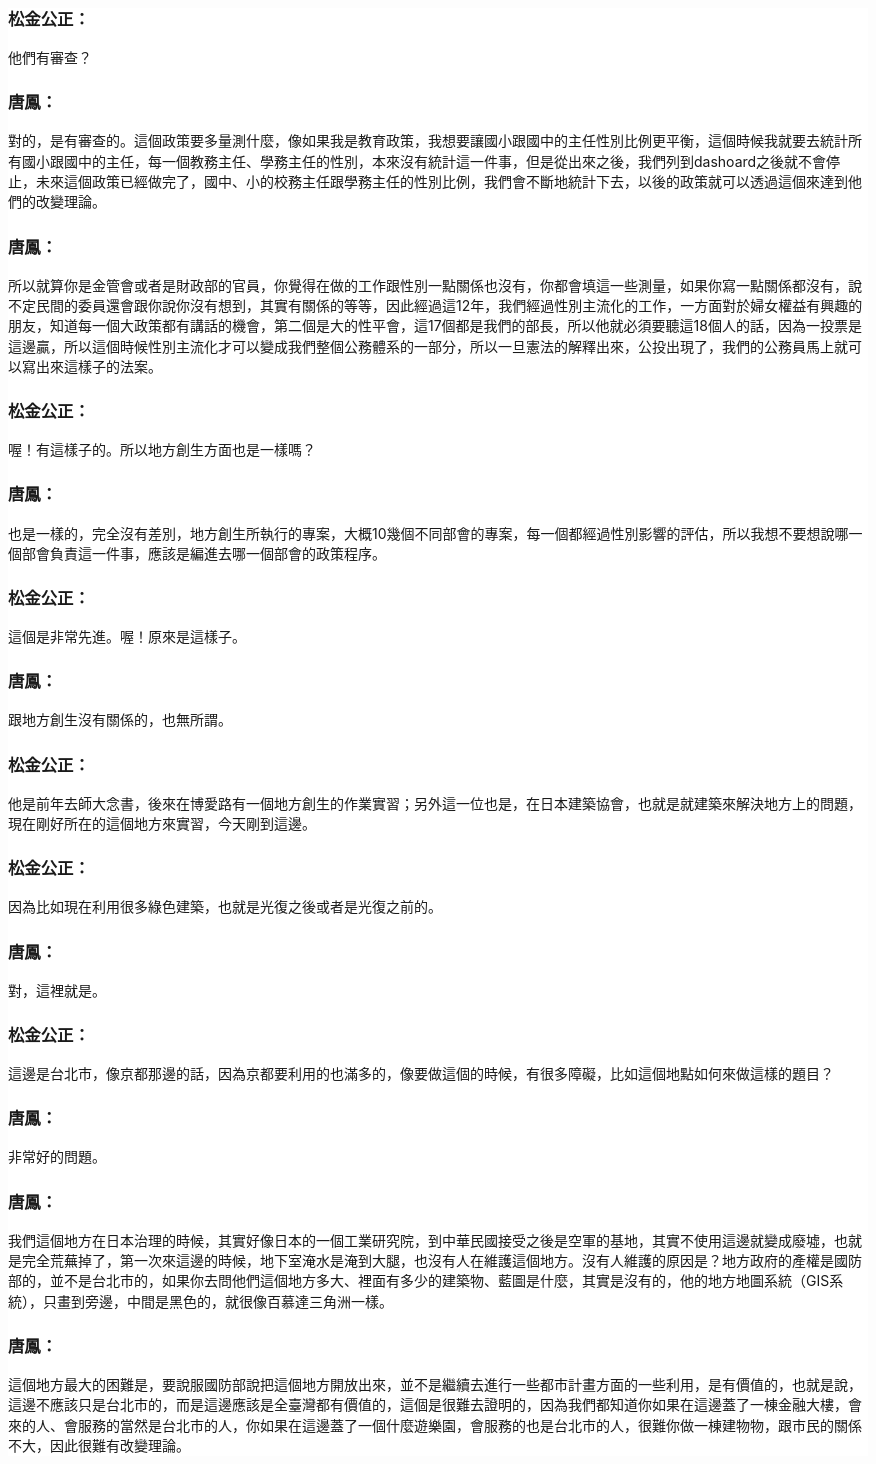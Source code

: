 ### 松金公正：
他們有審查？

### 唐鳳：
對的，是有審查的。這個政策要多量測什麼，像如果我是教育政策，我想要讓國小跟國中的主任性別比例更平衡，這個時候我就要去統計所有國小跟國中的主任，每一個教務主任、學務主任的性別，本來沒有統計這一件事，但是從出來之後，我們列到dashoard之後就不會停止，未來這個政策已經做完了，國中、小的校務主任跟學務主任的性別比例，我們會不斷地統計下去，以後的政策就可以透過這個來達到他們的改變理論。

### 唐鳳：
所以就算你是金管會或者是財政部的官員，你覺得在做的工作跟性別一點關係也沒有，你都會填這一些測量，如果你寫一點關係都沒有，說不定民間的委員還會跟你說你沒有想到，其實有關係的等等，因此經過這12年，我們經過性別主流化的工作，一方面對於婦女權益有興趣的朋友，知道每一個大政策都有講話的機會，第二個是大的性平會，這17個都是我們的部長，所以他就必須要聽這18個人的話，因為一投票是這邊贏，所以這個時候性別主流化才可以變成我們整個公務體系的一部分，所以一旦憲法的解釋出來，公投出現了，我們的公務員馬上就可以寫出來這樣子的法案。

### 松金公正：
喔！有這樣子的。所以地方創生方面也是一樣嗎？

### 唐鳳：
也是一樣的，完全沒有差別，地方創生所執行的專案，大概10幾個不同部會的專案，每一個都經過性別影響的評估，所以我想不要想說哪一個部會負責這一件事，應該是編進去哪一個部會的政策程序。

### 松金公正：
這個是非常先進。喔！原來是這樣子。

### 唐鳳：
跟地方創生沒有關係的，也無所謂。

### 松金公正：
他是前年去師大念書，後來在博愛路有一個地方創生的作業實習；另外這一位也是，在日本建築協會，也就是就建築來解決地方上的問題，現在剛好所在的這個地方來實習，今天剛到這邊。

### 松金公正：
因為比如現在利用很多綠色建築，也就是光復之後或者是光復之前的。

### 唐鳳：
對，這裡就是。

### 松金公正：
這邊是台北市，像京都那邊的話，因為京都要利用的也滿多的，像要做這個的時候，有很多障礙，比如這個地點如何來做這樣的題目？

### 唐鳳：
非常好的問題。

### 唐鳳：
我們這個地方在日本治理的時候，其實好像日本的一個工業研究院，到中華民國接受之後是空軍的基地，其實不使用這邊就變成廢墟，也就是完全荒蕪掉了，第一次來這邊的時候，地下室淹水是淹到大腿，也沒有人在維護這個地方。沒有人維護的原因是？地方政府的產權是國防部的，並不是台北市的，如果你去問他們這個地方多大、裡面有多少的建築物、藍圖是什麼，其實是沒有的，他的地方地圖系統（GIS系統），只畫到旁邊，中間是黑色的，就很像百慕達三角洲一樣。

### 唐鳳：
這個地方最大的困難是，要說服國防部說把這個地方開放出來，並不是繼續去進行一些都市計畫方面的一些利用，是有價值的，也就是說，這邊不應該只是台北市的，而是這邊應該是全臺灣都有價值的，這個是很難去證明的，因為我們都知道你如果在這邊蓋了一棟金融大樓，會來的人、會服務的當然是台北市的人，你如果在這邊蓋了一個什麼遊樂園，會服務的也是台北市的人，很難你做一棟建物物，跟市民的關係不大，因此很難有改變理論。
